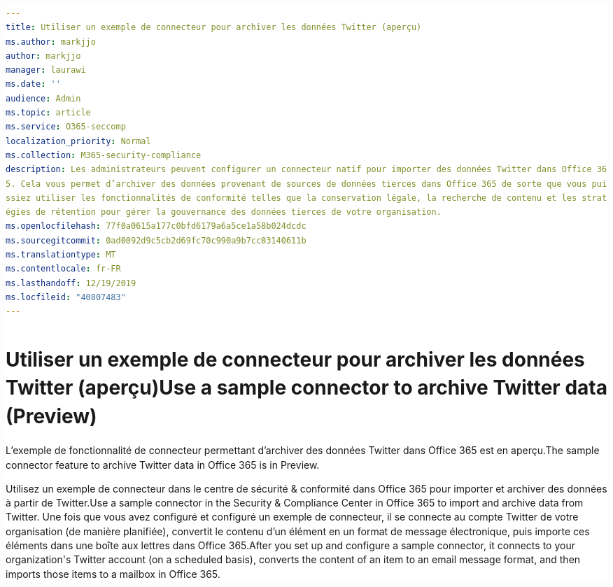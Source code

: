 ```yaml
---
title: Utiliser un exemple de connecteur pour archiver les données Twitter (aperçu)
ms.author: markjjo
author: markjjo
manager: laurawi
ms.date: ''
audience: Admin
ms.topic: article
ms.service: O365-seccomp
localization_priority: Normal
ms.collection: M365-security-compliance
description: Les administrateurs peuvent configurer un connecteur natif pour importer des données Twitter dans Office 365. Cela vous permet d’archiver des données provenant de sources de données tierces dans Office 365 de sorte que vous puissiez utiliser les fonctionnalités de conformité telles que la conservation légale, la recherche de contenu et les stratégies de rétention pour gérer la gouvernance des données tierces de votre organisation.
ms.openlocfilehash: 77f0a0615a177c0bfd6179a6a5ce1a58b024dcdc
ms.sourcegitcommit: 0ad0092d9c5cb2d69fc70c990a9b7cc03140611b
ms.translationtype: MT
ms.contentlocale: fr-FR
ms.lasthandoff: 12/19/2019
ms.locfileid: "40807483"
---
```

# <a name="use-a-sample-connector-to-archive-twitter-data-preview"></a><span data-ttu-id="909cd-104">Utiliser un exemple de connecteur pour archiver les données Twitter (aperçu)</span><span class="sxs-lookup"><span data-stu-id="909cd-104">Use a sample connector to archive Twitter data (Preview)</span></span>

<span data-ttu-id="909cd-105">L’exemple de fonctionnalité de connecteur permettant d’archiver des données Twitter dans Office 365 est en aperçu.</span><span class="sxs-lookup"><span data-stu-id="909cd-105">The sample connector feature to archive Twitter data in Office 365 is in Preview.</span></span>

<span data-ttu-id="909cd-106">Utilisez un exemple de connecteur dans le centre de sécurité & conformité dans Office 365 pour importer et archiver des données à partir de Twitter.</span><span class="sxs-lookup"><span data-stu-id="909cd-106">Use a sample connector in the Security & Compliance Center in Office 365 to import and archive data from Twitter.</span></span> <span data-ttu-id="909cd-107">Une fois que vous avez configuré et configuré un exemple de connecteur, il se connecte au compte Twitter de votre organisation (de manière planifiée), convertit le contenu d’un élément en un format de message électronique, puis importe ces éléments dans une boîte aux lettres dans Office 365.</span><span class="sxs-lookup"><span data-stu-id="909cd-107">After you set up and configure a sample connector, it connects to your organization's Twitter account (on a scheduled basis), converts the content of an item to an email message format, and then imports those items to a mailbox in Office 365.</span></span>
